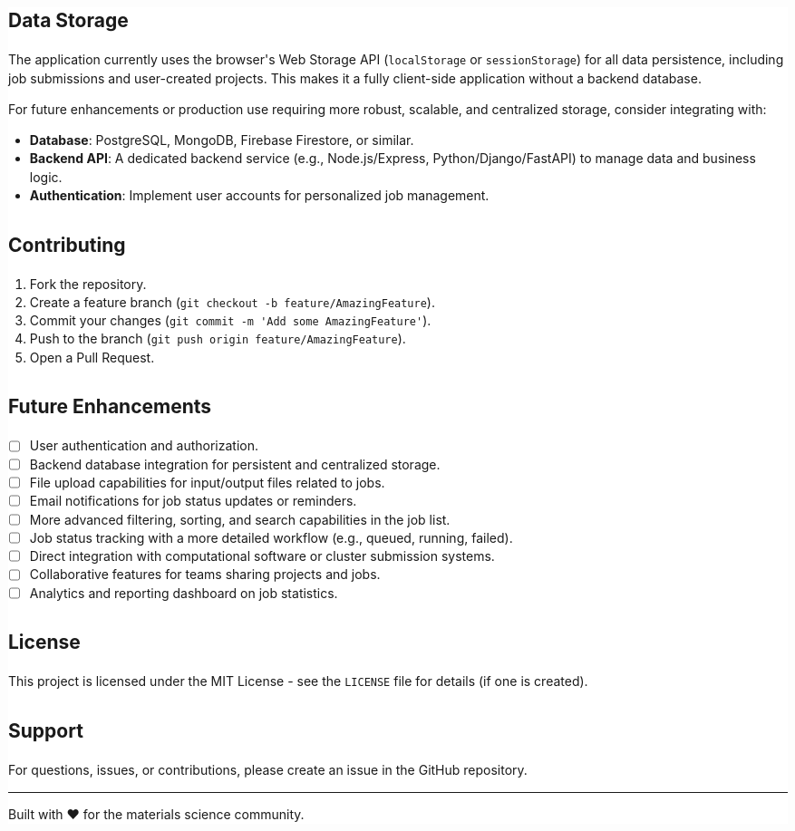## Data Storage

The application currently uses the browser's Web Storage API (`localStorage` or `sessionStorage`) for all data persistence, including job submissions and user-created projects. This makes it a fully client-side application without a backend database.

For future enhancements or production use requiring more robust, scalable, and centralized storage, consider integrating with:

- **Database**: PostgreSQL, MongoDB, Firebase Firestore, or similar.
- **Backend API**: A dedicated backend service (e.g., Node.js/Express, Python/Django/FastAPI) to manage data and business logic.
- **Authentication**: Implement user accounts for personalized job management.

## Contributing

1. Fork the repository.
2. Create a feature branch (`git checkout -b feature/AmazingFeature`).
3. Commit your changes (`git commit -m 'Add some AmazingFeature'`).
4. Push to the branch (`git push origin feature/AmazingFeature`).
5. Open a Pull Request.

## Future Enhancements

- [ ] User authentication and authorization.
- [ ] Backend database integration for persistent and centralized storage.
- [ ] File upload capabilities for input/output files related to jobs.
- [ ] Email notifications for job status updates or reminders.
- [ ] More advanced filtering, sorting, and search capabilities in the job list.
- [ ] Job status tracking with a more detailed workflow (e.g., queued, running, failed).
- [ ] Direct integration with computational software or cluster submission systems.
- [ ] Collaborative features for teams sharing projects and jobs.
- [ ] Analytics and reporting dashboard on job statistics.

## License

This project is licensed under the MIT License - see the `LICENSE` file for details (if one is created).

## Support

For questions, issues, or contributions, please create an issue in the GitHub repository.

---

Built with ❤️ for the materials science community.
